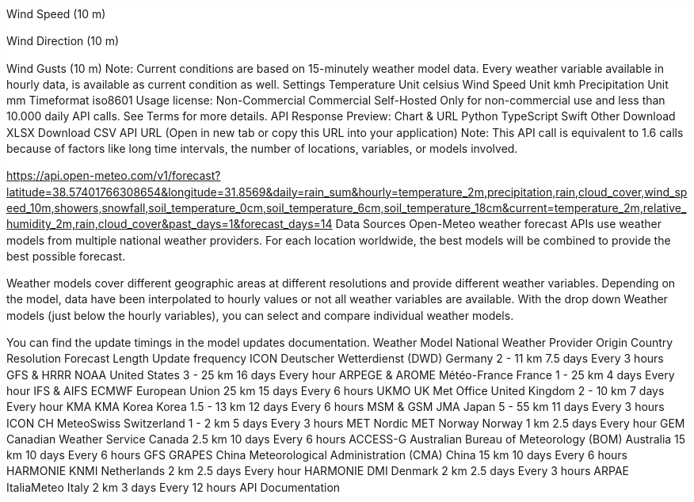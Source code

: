Wind Speed (10 m)

Wind Direction (10 m)

Wind Gusts (10 m)
Note: Current conditions are based on 15-minutely weather model data. Every weather variable available in hourly data, is available as current condition as well.
Settings
Temperature Unit
celsius
Wind Speed Unit
kmh
Precipitation Unit
mm
Timeformat
iso8601
Usage license:
Non-Commercial
Commercial
Self-Hosted
Only for non-commercial use and less than 10.000 daily API calls. See Terms for more details.
API Response
Preview:
Chart & URL
Python
TypeScript
Swift
Other
Download XLSX
Download CSV
API URL (Open in new tab or copy this URL into your application)
Note: This API call is equivalent to 1.6 calls because of factors like long time intervals, the number of locations, variables, or models involved.

https://api.open-meteo.com/v1/forecast?latitude=38.57401766308654&longitude=31.8569&daily=rain_sum&hourly=temperature_2m,precipitation,rain,cloud_cover,wind_speed_10m,showers,snowfall,soil_temperature_0cm,soil_temperature_6cm,soil_temperature_18cm&current=temperature_2m,relative_humidity_2m,rain,cloud_cover&past_days=1&forecast_days=14
Data Sources
Open-Meteo weather forecast APIs use weather models from multiple national weather providers. For each location worldwide, the best models will be combined to provide the best possible forecast.

Weather models cover different geographic areas at different resolutions and provide different weather variables. Depending on the model, data have been interpolated to hourly values or not all weather variables are available. With the drop down Weather models (just below the hourly variables), you can select and compare individual weather models.

You can find the update timings in the model updates documentation.
Weather Model	National Weather Provider	Origin Country	Resolution	Forecast Length	Update frequency
ICON	Deutscher Wetterdienst (DWD)	Germany	2 - 11 km	7.5 days	Every 3 hours
GFS & HRRR	NOAA	United States	3 - 25 km	16 days	Every hour
ARPEGE & AROME	Météo-France	France	1 - 25 km	4 days	Every hour
IFS & AIFS	ECMWF	European Union	25 km	15 days	Every 6 hours
UKMO	UK Met Office	United Kingdom	2 - 10 km	7 days	Every hour
KMA	KMA Korea	Korea	1.5 - 13 km	12 days	Every 6 hours
MSM & GSM	JMA	Japan	5 - 55 km	11 days	Every 3 hours
ICON CH	MeteoSwiss	Switzerland	1 - 2 km	5 days	Every 3 hours
MET Nordic	MET Norway	Norway	1 km	2.5 days	Every hour
GEM	Canadian Weather Service	Canada	2.5 km	10 days	Every 6 hours
ACCESS-G	Australian Bureau of Meteorology (BOM)	Australia	15 km	10 days	Every 6 hours
GFS GRAPES	China Meteorological Administration (CMA)	China	15 km	10 days	Every 6 hours
HARMONIE	KNMI	Netherlands	2 km	2.5 days	Every hour
HARMONIE	DMI	Denmark	2 km	2.5 days	Every 3 hours
ARPAE	ItaliaMeteo	Italy	2 km	3 days	Every 12 hours
API Documentation